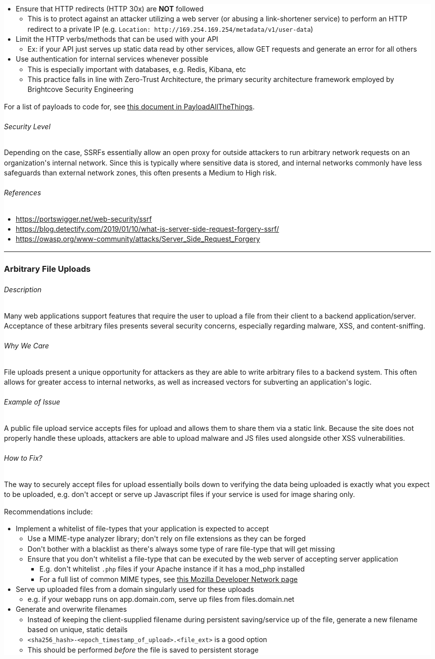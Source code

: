 - Ensure that HTTP redirects (HTTP 30x) are **NOT** followed
  - This is to protect against an attacker utilizing a web server (or abusing a link-shortener service) to perform an HTTP redirect to a private IP (e.g. `Location: http://169.254.169.254/metadata/v1/user-data`) 
- Limit the HTTP verbs/methods that can be used with your API
  - Ex: if your API just serves up static data read by other services, allow GET requests and generate an error for all others
- Use authentication for internal services whenever possible
  - This is especially important with databases, e.g. Redis, Kibana, etc
  - This practice falls in line with Zero-Trust Architecture, the primary security architecture framework employed by Brightcove Security Engineering

For a list of payloads to code for, see [this document in PayloadAllTheThings](https://github.com/swisskyrepo/PayloadsAllTheThings/blob/master/Server%20Side%20Request%20Forgery/README.md).
###### Security Level

Depending on the case, SSRFs essentially allow an open proxy for outside attackers to run arbitrary network requests on an organization's internal network. Since this is typically where sensitive data is stored, and internal networks commonly have less safeguards than external network zones, this often presents a Medium to High risk.
###### References

- https://portswigger.net/web-security/ssrf
- https://blog.detectify.com/2019/01/10/what-is-server-side-request-forgery-ssrf/
- https://owasp.org/www-community/attacks/Server_Side_Request_Forgery

 ---
### Arbitrary File Uploads
###### Description

Many web applications support features that require the user to upload a file from their client to a backend application/server. Acceptance of these arbitrary files presents several security concerns, especially regarding malware, XSS, and content-sniffing.
###### Why We Care

File uploads present a unique opportunity for attackers as they are able to write arbitrary files to a backend system. This often allows for greater access to internal networks, as well as increased vectors for subverting an application's logic.
###### Example of Issue

A public file upload service accepts files for upload and allows them to share them via a static link. Because the site does not properly handle these uploads, attackers are able to upload malware and JS files used alongside other XSS vulnerabilities.
###### How to Fix?

The way to securely accept files for upload essentially boils down to verifying the data being uploaded is exactly what you expect to be uploaded, e.g. don't accept or serve up Javascript files if your service is used for image sharing only.

Recommendations include:
- Implement a whitelist of file-types that your application is expected to accept
  - Use a MIME-type analyzer library; don't rely on file extensions as they can be forged
  - Don't bother with a blacklist as there's always some type of rare file-type that will get missing
  - Ensure that you don't whitelist a file-type that can be executed by the web server of accepting server application
    - E.g. don't whitelist `.php` files if your Apache instance if it has a mod_php installed
    - For a full list of common MIME types, see [this Mozilla Developer Network page](https://developer.mozilla.org/en-US/docs/Web/HTTP/Basics_of_HTTP/MIME_types/Common_types)
- Serve up uploaded files from a domain singularly used for these uploads
  - e.g. if your webapp runs on app.domain.com, serve up files from files.domain.net
- Generate and overwrite filenames
  - Instead of keeping the client-supplied filename during persistent saving/service up of the file, generate a new filename based on unique, static details
  - `<sha256_hash>-<epoch_timestamp_of_upload>.<file_ext>` is a good option
  - This should be performed _before_ the file is saved to persistent storage
